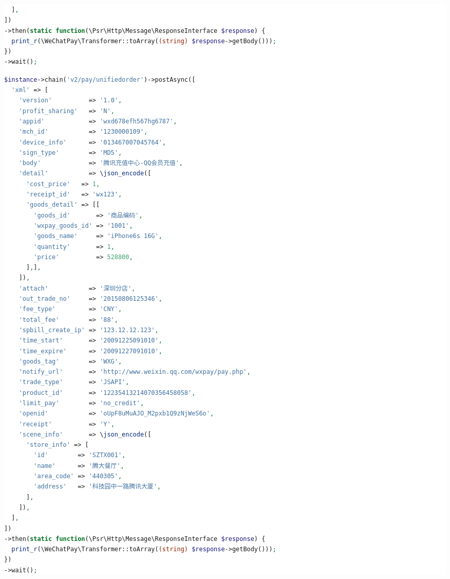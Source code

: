 ```php [异步纯链式]
  ],
])
->then(static function(\Psr\Http\Message\ResponseInterface $response) {
  print_r(\WeChatPay\Transformer::toArray((string) $response->getBody()));
})
->wait();
```

```php [异步声明式]
$instance->chain('v2/pay/unifiedorder')->postAsync([
  'xml' => [
    'version'          => '1.0',
    'profit_sharing'   => 'N',
    'appid'            => 'wxd678efh567hg6787',
    'mch_id'           => '1230000109',
    'device_info'      => '013467007045764',
    'sign_type'        => 'MD5',
    'body'             => '腾讯充值中心-QQ会员充值',
    'detail'           => \json_encode([
      'cost_price'   => 1,
      'receipt_id'   => 'wx123',
      'goods_detail' => [[
        'goods_id'       => '商品编码',
        'wxpay_goods_id' => '1001',
        'goods_name'     => 'iPhone6s 16G',
        'quantity'       => 1,
        'price'          => 528800,
      ],],
    ]),
    'attach'           => '深圳分店',
    'out_trade_no'     => '20150806125346',
    'fee_type'         => 'CNY',
    'total_fee'        => '88',
    'spbill_create_ip' => '123.12.12.123',
    'time_start'       => '20091225091010',
    'time_expire'      => '20091227091010',
    'goods_tag'        => 'WXG',
    'notify_url'       => 'http://www.weixin.qq.com/wxpay/pay.php',
    'trade_type'       => 'JSAPI',
    'product_id'       => '12235413214070356458058',
    'limit_pay'        => 'no_credit',
    'openid'           => 'oUpF8uMuAJO_M2pxb1Q9zNjWeS6o',
    'receipt'          => 'Y',
    'scene_info'       => \json_encode([
      'store_info' => [
        'id'        => 'SZTX001',
        'name'      => '腾大餐厅',
        'area_code' => '440305',
        'address'   => '科技园中一路腾讯大厦',
      ],
    ]),
  ],
])
->then(static function(\Psr\Http\Message\ResponseInterface $response) {
  print_r(\WeChatPay\Transformer::toArray((string) $response->getBody()));
})
->wait();
```
